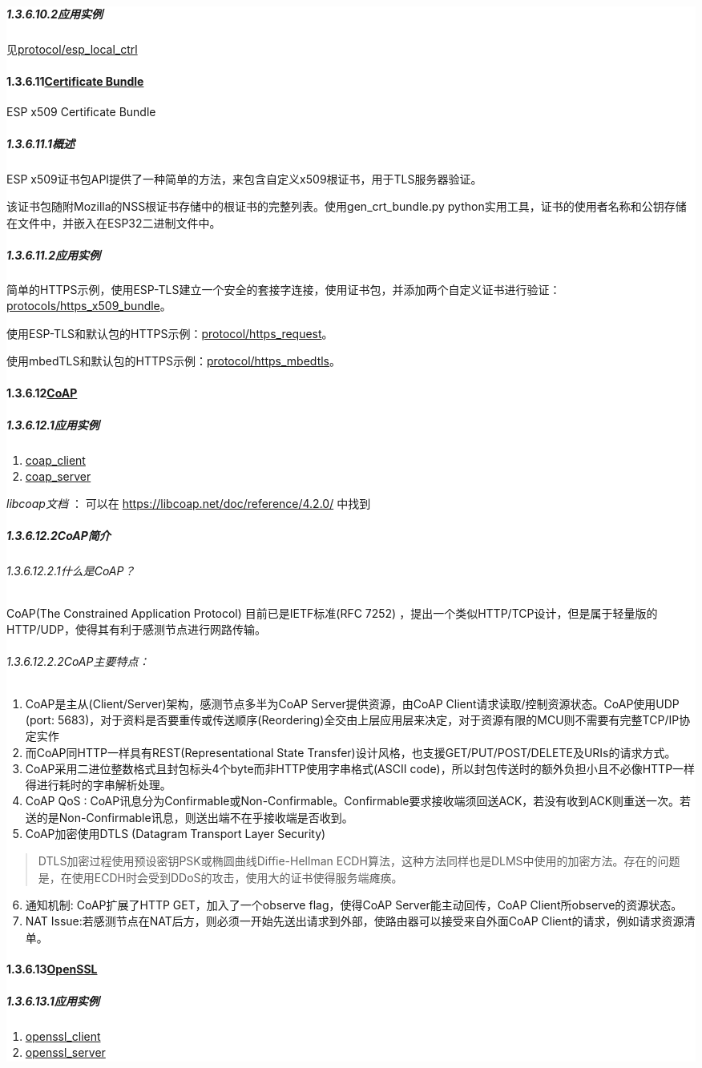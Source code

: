 ##### 1.3.6.10.2应用实例
见[protocol/esp_local_ctrl](https://github.com/espressif/esp-idf/tree/4a55813/examples/protocols/esp_local_ctrl)


#### 1.3.6.11[Certificate Bundle](#app) <span id="Certificate_Bundle"></span>
ESP x509 Certificate Bundle
##### 1.3.6.11.1概述
ESP x509证书包API提供了一种简单的方法，来包含自定义x509根证书，用于TLS服务器验证。

该证书包随附Mozilla的NSS根证书存储中的根证书的完整列表。使用gen_crt_bundle.py python实用工具，证书的使用者名称和公钥存储在文件中，并嵌入在ESP32二进制文件中。

##### 1.3.6.11.2应用实例
简单的HTTPS示例，使用ESP-TLS建立一个安全的套接字连接，使用证书包，并添加两个自定义证书进行验证：[protocols/https_x509_bundle](https://github.com/espressif/esp-idf/tree/4a55813/examples/protocols/https_x509_bundle)。

使用ESP-TLS和默认包的HTTPS示例：[protocol/https_request](https://github.com/espressif/esp-idf/tree/4a55813/examples/protocols/https_request)。

使用mbedTLS和默认包的HTTPS示例：[protocol/https_mbedtls](https://github.com/espressif/esp-idf/tree/4a55813/examples/protocols/https_mbedtls)。

#### 1.3.6.12[CoAP](#app) <span id="CoAP"></span>
##### 1.3.6.12.1应用实例
1. [coap_client](https://github.com/espressif/esp-idf/tree/4a558131eaa4d81d122edd15d4288968e5846994/examples/protocols/coap_client)
2. [coap_server](https://github.com/espressif/esp-idf/tree/4a558131eaa4d81d122edd15d4288968e5846994/examples/protocols/coap_server)

*libcoap文档* ：
可以在 https://libcoap.net/doc/reference/4.2.0/ 中找到

##### 1.3.6.12.2CoAP简介
###### 1.3.6.12.2.1什么是CoAP？
CoAP(The Constrained Application Protocol) 目前已是IETF标准(RFC 7252) ，提出一个类似HTTP/TCP设计，但是属于轻量版的HTTP/UDP，使得其有利于感测节点进行网路传输。

###### 1.3.6.12.2.2CoAP主要特点：
1. CoAP是主从(Client/Server)架构，感测节点多半为CoAP Server提供资源，由CoAP Client请求读取/控制资源状态。CoAP使用UDP (port: 5683)，对于资料是否要重传或传送顺序(Reordering)全交由上层应用层来决定，对于资源有限的MCU则不需要有完整TCP/IP协定实作
2. 而CoAP同HTTP一样具有REST(Representational State Transfer)设计风格，也支援GET/PUT/POST/DELETE及URIs的请求方式。
3. CoAP采用二进位整数格式且封包标头4个byte而非HTTP使用字串格式(ASCII code)，所以封包传送时的额外负担小且不必像HTTP一样得进行耗时的字串解析处理。
4. CoAP QoS : CoAP讯息分为Confirmable或Non-Confirmable。Confirmable要求接收端须回送ACK，若没有收到ACK则重送一次。若送的是Non-Confirmable讯息，则送出端不在乎接收端是否收到。
5. CoAP加密使用DTLS (Datagram Transport Layer Security)

>DTLS加密过程使用预设密钥PSK或椭圆曲线Diffie-Hellman ECDH算法，这种方法同样也是DLMS中使用的加密方法。存在的问题是，在使用ECDH时会受到DDoS的攻击，使用大的证书使得服务端瘫痪。

6. 通知机制: CoAP扩展了HTTP GET，加入了一个observe flag，使得CoAP Server能主动回传，CoAP Client所observe的资源状态。
7. NAT Issue:若感测节点在NAT后方，则必须一开始先送出请求到外部，使路由器可以接受来自外面CoAP Client的请求，例如请求资源清单。

#### 1.3.6.13[OpenSSL](#app) <span id="OpenSSL"></span>
##### 1.3.6.13.1应用实例
1. [openssl_client](https://github.com/espressif/esp-idf/tree/master/examples/protocols/openssl_client)
2. [openssl_server](https://github.com/espressif/esp-idf/tree/master/examples/protocols/openssl_server)
